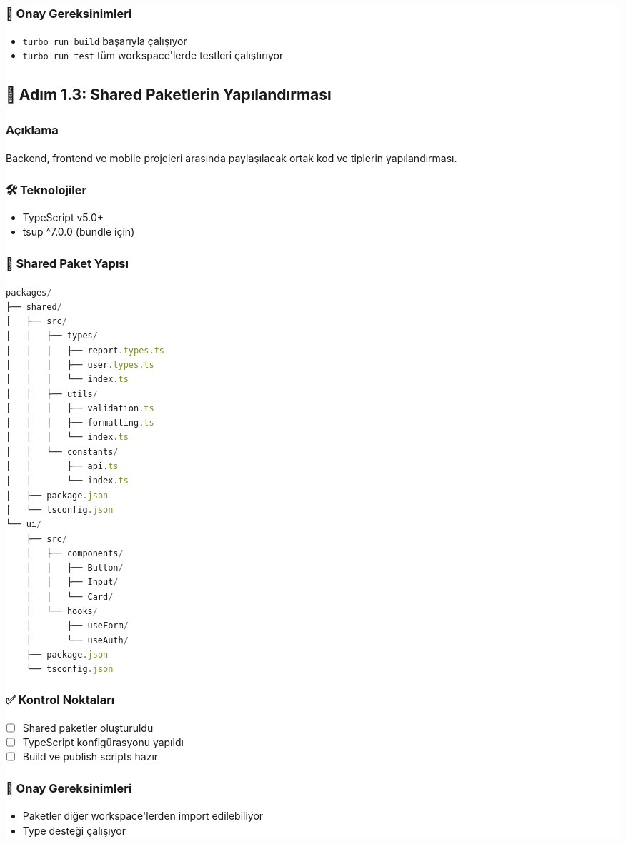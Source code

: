 ### 📌 Onay Gereksinimleri
- `turbo run build` başarıyla çalışıyor
- `turbo run test` tüm workspace'lerde testleri çalıştırıyor

## 📌 Adım 1.3: Shared Paketlerin Yapılandırması

### Açıklama
Backend, frontend ve mobile projeleri arasında paylaşılacak ortak kod ve tiplerin yapılandırması.

### 🛠 Teknolojiler
- TypeScript v5.0+
- tsup ^7.0.0 (bundle için)

### 📂 Shared Paket Yapısı
```typescript
packages/
├── shared/
│   ├── src/
│   │   ├── types/
│   │   │   ├── report.types.ts
│   │   │   ├── user.types.ts
│   │   │   └── index.ts
│   │   ├── utils/
│   │   │   ├── validation.ts
│   │   │   ├── formatting.ts
│   │   │   └── index.ts
│   │   └── constants/
│   │       ├── api.ts
│   │       └── index.ts
│   ├── package.json
│   └── tsconfig.json
└── ui/
    ├── src/
    │   ├── components/
    │   │   ├── Button/
    │   │   ├── Input/
    │   │   └── Card/
    │   └── hooks/
    │       ├── useForm/
    │       └── useAuth/
    ├── package.json
    └── tsconfig.json
```

### ✅ Kontrol Noktaları
- [ ] Shared paketler oluşturuldu
- [ ] TypeScript konfigürasyonu yapıldı
- [ ] Build ve publish scripts hazır

### 📌 Onay Gereksinimleri
- Paketler diğer workspace'lerden import edilebiliyor
- Type desteği çalışıyor
